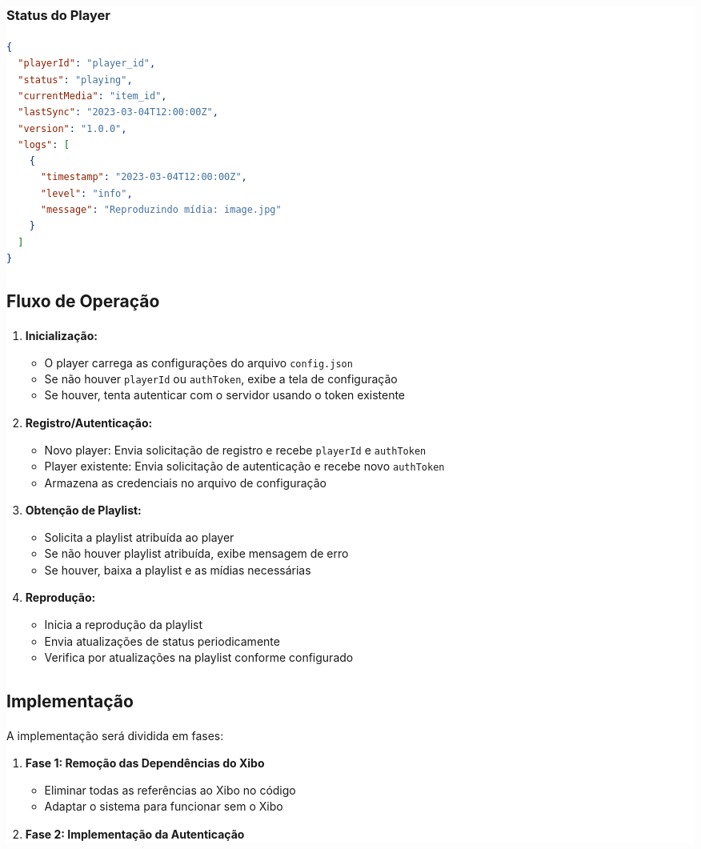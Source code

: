 ### Status do Player

```json
{
  "playerId": "player_id",
  "status": "playing",
  "currentMedia": "item_id",
  "lastSync": "2023-03-04T12:00:00Z",
  "version": "1.0.0",
  "logs": [
    {
      "timestamp": "2023-03-04T12:00:00Z",
      "level": "info",
      "message": "Reproduzindo mídia: image.jpg"
    }
  ]
}
```

## Fluxo de Operação

1. **Inicialização:**

   - O player carrega as configurações do arquivo `config.json`
   - Se não houver `playerId` ou `authToken`, exibe a tela de configuração
   - Se houver, tenta autenticar com o servidor usando o token existente

2. **Registro/Autenticação:**

   - Novo player: Envia solicitação de registro e recebe `playerId` e `authToken`
   - Player existente: Envia solicitação de autenticação e recebe novo `authToken`
   - Armazena as credenciais no arquivo de configuração

3. **Obtenção de Playlist:**

   - Solicita a playlist atribuída ao player
   - Se não houver playlist atribuída, exibe mensagem de erro
   - Se houver, baixa a playlist e as mídias necessárias

4. **Reprodução:**
   - Inicia a reprodução da playlist
   - Envia atualizações de status periodicamente
   - Verifica por atualizações na playlist conforme configurado

## Implementação

A implementação será dividida em fases:

1. **Fase 1: Remoção das Dependências do Xibo**

   - Eliminar todas as referências ao Xibo no código
   - Adaptar o sistema para funcionar sem o Xibo

2. **Fase 2: Implementação da Autenticação**
